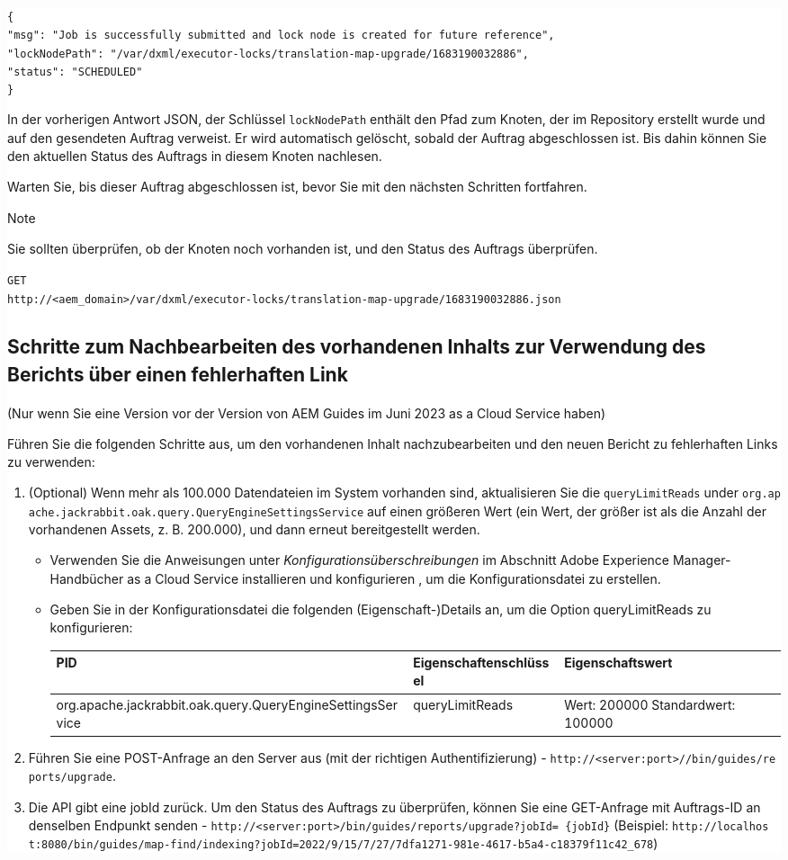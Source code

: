 ```
{
"msg": "Job is successfully submitted and lock node is created for future reference",
"lockNodePath": "/var/dxml/executor-locks/translation-map-upgrade/1683190032886",
"status": "SCHEDULED"
}
```

In der vorherigen Antwort JSON, der Schlüssel `lockNodePath` enthält den Pfad zum Knoten, der im Repository erstellt wurde und auf den gesendeten Auftrag verweist. Er wird automatisch gelöscht, sobald der Auftrag abgeschlossen ist. Bis dahin können Sie den aktuellen Status des Auftrags in diesem Knoten nachlesen.

Warten Sie, bis dieser Auftrag abgeschlossen ist, bevor Sie mit den nächsten Schritten fortfahren.

>[!NOTE]
>
> Sie sollten überprüfen, ob der Knoten noch vorhanden ist, und den Status des Auftrags überprüfen.

```
GET
http://<aem_domain>/var/dxml/executor-locks/translation-map-upgrade/1683190032886.json
```

## Schritte zum Nachbearbeiten des vorhandenen Inhalts zur Verwendung des Berichts über einen fehlerhaften Link

(Nur wenn Sie eine Version vor der Version von AEM Guides im Juni 2023 as a Cloud Service haben)

Führen Sie die folgenden Schritte aus, um den vorhandenen Inhalt nachzubearbeiten und den neuen Bericht zu fehlerhaften Links zu verwenden:

1. (Optional) Wenn mehr als 100.000 Datendateien im System vorhanden sind, aktualisieren Sie die `queryLimitReads` under `org.apache.jackrabbit.oak.query.QueryEngineSettingsService` auf einen größeren Wert (ein Wert, der größer ist als die Anzahl der vorhandenen Assets, z. B. 200.000), und dann erneut bereitgestellt werden.

   - Verwenden Sie die Anweisungen unter *Konfigurationsüberschreibungen* im Abschnitt Adobe Experience Manager-Handbücher as a Cloud Service installieren und konfigurieren , um die Konfigurationsdatei zu erstellen.
   - Geben Sie in der Konfigurationsdatei die folgenden (Eigenschaft-)Details an, um die Option queryLimitReads zu konfigurieren:

     | PID | Eigenschaftenschlüssel | Eigenschaftswert |
     |---|---|---|
     | org.apache.jackrabbit.oak.query.QueryEngineSettingsService | queryLimitReads | Wert: 200000 Standardwert: 100000 |

1. Führen Sie eine POST-Anfrage an den Server aus (mit der richtigen Authentifizierung) - `http://<server:port>//bin/guides/reports/upgrade`.

1. Die API gibt eine jobId zurück. Um den Status des Auftrags zu überprüfen, können Sie eine GET-Anfrage mit Auftrags-ID an denselben Endpunkt senden - `http://<server:port>/bin/guides/reports/upgrade?jobId= {jobId}`
(Beispiel: `http://localhost:8080/bin/guides/map-find/indexing?jobId=2022/9/15/7/27/7dfa1271-981e-4617-b5a4-c18379f11c42_678`)

